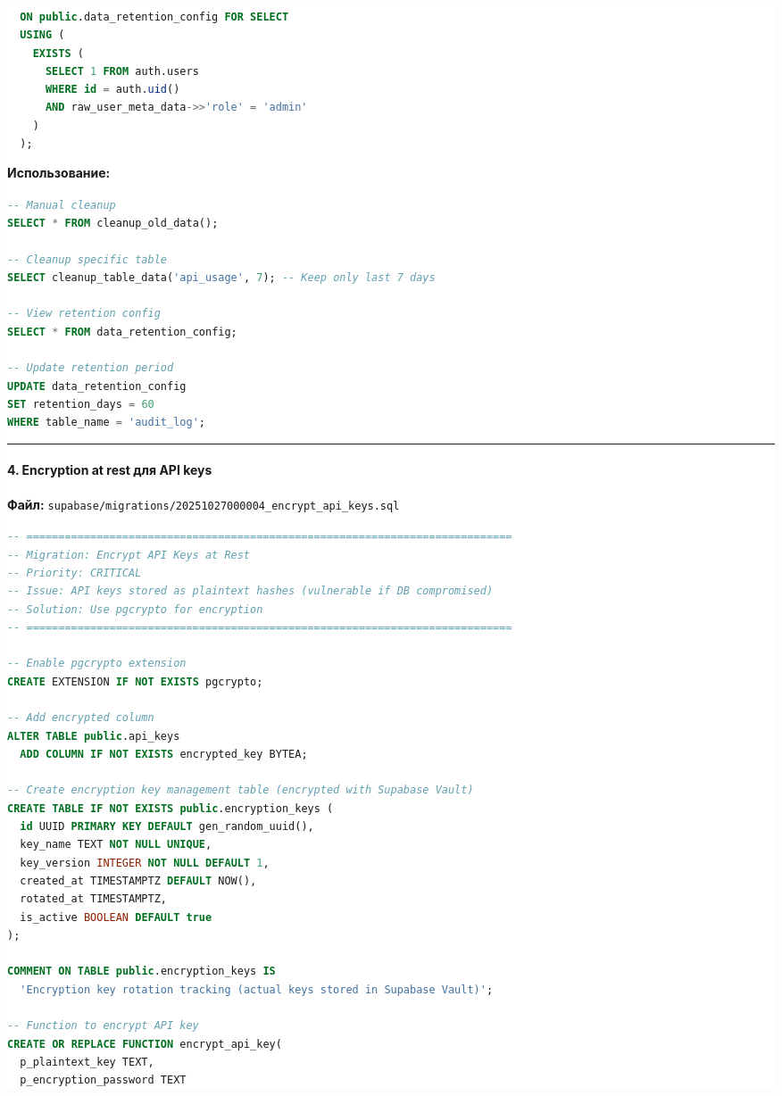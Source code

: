 ```sql
  ON public.data_retention_config FOR SELECT
  USING (
    EXISTS (
      SELECT 1 FROM auth.users
      WHERE id = auth.uid()
      AND raw_user_meta_data->>'role' = 'admin'
    )
  );
```

**Использование:**
```sql
-- Manual cleanup
SELECT * FROM cleanup_old_data();

-- Cleanup specific table
SELECT cleanup_table_data('api_usage', 7); -- Keep only last 7 days

-- View retention config
SELECT * FROM data_retention_config;

-- Update retention period
UPDATE data_retention_config
SET retention_days = 60
WHERE table_name = 'audit_log';
```

---

#### 4. Encryption at rest для API keys

**Файл:** `supabase/migrations/20251027000004_encrypt_api_keys.sql`

```sql
-- ============================================================================
-- Migration: Encrypt API Keys at Rest
-- Priority: CRITICAL
-- Issue: API keys stored as plaintext hashes (vulnerable if DB compromised)
-- Solution: Use pgcrypto for encryption
-- ============================================================================

-- Enable pgcrypto extension
CREATE EXTENSION IF NOT EXISTS pgcrypto;

-- Add encrypted column
ALTER TABLE public.api_keys
  ADD COLUMN IF NOT EXISTS encrypted_key BYTEA;

-- Create encryption key management table (encrypted with Supabase Vault)
CREATE TABLE IF NOT EXISTS public.encryption_keys (
  id UUID PRIMARY KEY DEFAULT gen_random_uuid(),
  key_name TEXT NOT NULL UNIQUE,
  key_version INTEGER NOT NULL DEFAULT 1,
  created_at TIMESTAMPTZ DEFAULT NOW(),
  rotated_at TIMESTAMPTZ,
  is_active BOOLEAN DEFAULT true
);

COMMENT ON TABLE public.encryption_keys IS
  'Encryption key rotation tracking (actual keys stored in Supabase Vault)';

-- Function to encrypt API key
CREATE OR REPLACE FUNCTION encrypt_api_key(
  p_plaintext_key TEXT,
  p_encryption_password TEXT
```